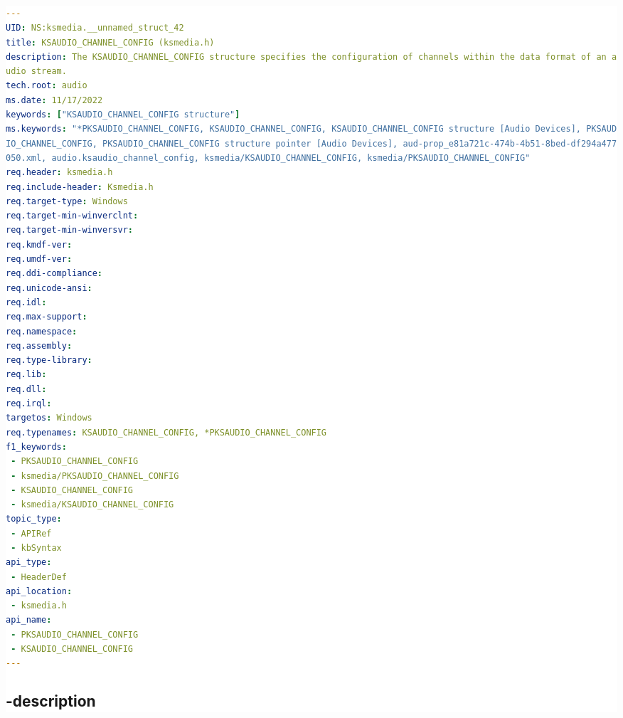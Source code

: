 ```yaml
---
UID: NS:ksmedia.__unnamed_struct_42
title: KSAUDIO_CHANNEL_CONFIG (ksmedia.h)
description: The KSAUDIO_CHANNEL_CONFIG structure specifies the configuration of channels within the data format of an audio stream.
tech.root: audio
ms.date: 11/17/2022
keywords: ["KSAUDIO_CHANNEL_CONFIG structure"]
ms.keywords: "*PKSAUDIO_CHANNEL_CONFIG, KSAUDIO_CHANNEL_CONFIG, KSAUDIO_CHANNEL_CONFIG structure [Audio Devices], PKSAUDIO_CHANNEL_CONFIG, PKSAUDIO_CHANNEL_CONFIG structure pointer [Audio Devices], aud-prop_e81a721c-474b-4b51-8bed-df294a477050.xml, audio.ksaudio_channel_config, ksmedia/KSAUDIO_CHANNEL_CONFIG, ksmedia/PKSAUDIO_CHANNEL_CONFIG"
req.header: ksmedia.h
req.include-header: Ksmedia.h
req.target-type: Windows
req.target-min-winverclnt: 
req.target-min-winversvr: 
req.kmdf-ver: 
req.umdf-ver: 
req.ddi-compliance: 
req.unicode-ansi: 
req.idl: 
req.max-support: 
req.namespace: 
req.assembly: 
req.type-library: 
req.lib: 
req.dll: 
req.irql: 
targetos: Windows
req.typenames: KSAUDIO_CHANNEL_CONFIG, *PKSAUDIO_CHANNEL_CONFIG
f1_keywords:
 - PKSAUDIO_CHANNEL_CONFIG
 - ksmedia/PKSAUDIO_CHANNEL_CONFIG
 - KSAUDIO_CHANNEL_CONFIG
 - ksmedia/KSAUDIO_CHANNEL_CONFIG
topic_type:
 - APIRef
 - kbSyntax
api_type:
 - HeaderDef
api_location:
 - ksmedia.h
api_name:
 - PKSAUDIO_CHANNEL_CONFIG
 - KSAUDIO_CHANNEL_CONFIG
---
```


## -description
